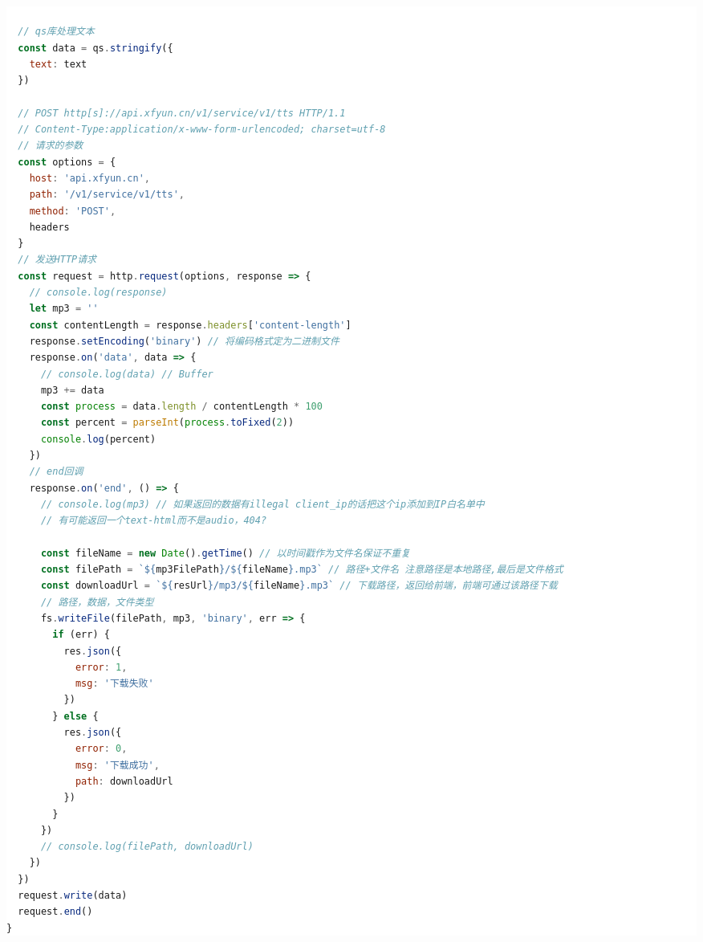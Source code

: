 ``` javaScript

  // qs库处理文本
  const data = qs.stringify({
    text: text
  })

  // POST http[s]://api.xfyun.cn/v1/service/v1/tts HTTP/1.1
  // Content-Type:application/x-www-form-urlencoded; charset=utf-8
  // 请求的参数
  const options = {
    host: 'api.xfyun.cn',
    path: '/v1/service/v1/tts',
    method: 'POST',
    headers
  }
  // 发送HTTP请求
  const request = http.request(options, response => {
    // console.log(response)
    let mp3 = ''
    const contentLength = response.headers['content-length']
    response.setEncoding('binary') // 将编码格式定为二进制文件
    response.on('data', data => {
      // console.log(data) // Buffer
      mp3 += data
      const process = data.length / contentLength * 100
      const percent = parseInt(process.toFixed(2))
      console.log(percent)
    })
    // end回调
    response.on('end', () => {
      // console.log(mp3) // 如果返回的数据有illegal client_ip的话把这个ip添加到IP白名单中
      // 有可能返回一个text-html而不是audio，404?

      const fileName = new Date().getTime() // 以时间戳作为文件名保证不重复
      const filePath = `${mp3FilePath}/${fileName}.mp3` // 路径+文件名 注意路径是本地路径,最后是文件格式
      const downloadUrl = `${resUrl}/mp3/${fileName}.mp3` // 下载路径，返回给前端，前端可通过该路径下载
      // 路径，数据，文件类型
      fs.writeFile(filePath, mp3, 'binary', err => {
        if (err) {
          res.json({
            error: 1,
            msg: '下载失败'
          })
        } else {
          res.json({
            error: 0,
            msg: '下载成功',
            path: downloadUrl
          })
        }
      })
      // console.log(filePath, downloadUrl)
    })
  })
  request.write(data)
  request.end()
}
```
